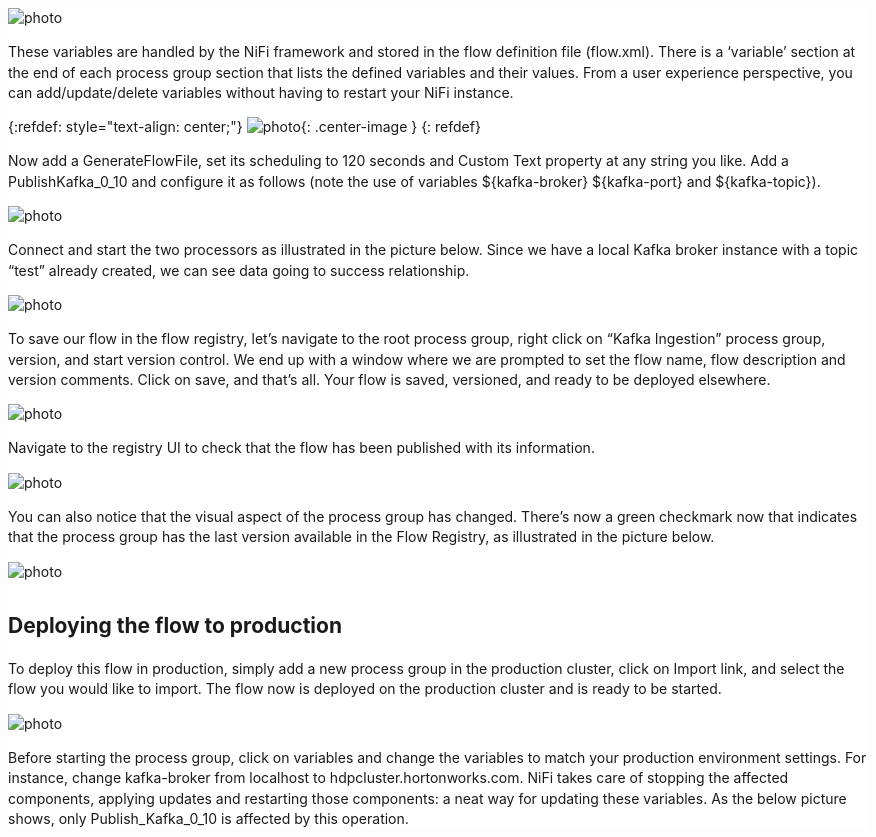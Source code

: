 ![photo]({{site.baseurl}}/assets/images/6-5.png)

These variables are handled by the NiFi framework and stored in the flow definition file (flow.xml). There is a ‘variable’ section at the end of each process group section that lists the defined variables and their values. From a user experience perspective, you can add/update/delete variables without having to restart your NiFi instance.

{:refdef: style="text-align: center;"}
![photo]({{site.baseurl}}/assets/images/6-6.png){: .center-image }
{: refdef}

Now add a GenerateFlowFile, set its scheduling to 120 seconds and Custom Text property at any string you like. Add a PublishKafka_0_10 and configure it as follows (note the use of variables ${kafka-broker} ${kafka-port} and ${kafka-topic}).

![photo]({{site.baseurl}}/assets/images/6-7.png)

Connect and start the two processors as illustrated in the picture below. Since we have a local Kafka broker instance with a topic “test” already created, we can see data going to success relationship.

![photo]({{site.baseurl}}/assets/images/6-8.png)

To save our flow in the flow registry, let’s navigate to the root process group, right click on “Kafka Ingestion” process group, version, and start version control. We end up with a window where we are prompted to set the flow name, flow description and version comments. Click on save, and that’s all. Your flow is saved, versioned, and ready to be deployed elsewhere.

![photo]({{site.baseurl}}/assets/images/6-9.png)

Navigate to the registry UI to check that the flow has been published with its information.

![photo]({{site.baseurl}}/assets/images/6-10.png)

You can also notice that the visual aspect of the process group has changed. There’s now a green checkmark now that indicates that the process group has the last version available in the Flow Registry, as illustrated in the picture below.

![photo]({{site.baseurl}}/assets/images/6-11.png)

## Deploying the flow to production

To deploy this flow in production, simply add a new process group in the production cluster, click on Import link, and select the flow you would like to import. The flow now is deployed on the production cluster and is ready to be started.

![photo]({{site.baseurl}}/assets/images/6-12.png)

Before starting the process group, click on variables and change the variables to match your production environment settings. For instance, change kafka-broker from localhost to hdpcluster.hortonworks.com. NiFi takes care of stopping the affected components, applying updates and restarting those components: a neat way for updating these variables. As the below picture shows, only Publish_Kafka_0_10 is affected by this operation.
